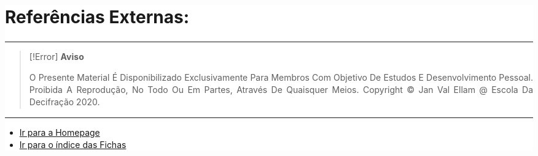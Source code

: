 # Referências Externas:

[^1]: [Morada de Shiva: Monte Kailash](https://pt.wikipedia.org/wiki/Monte_Kailash)
[^2]: [Inglês: Tonpa-Shenrab-Miwoche](https://en.wikipedia.org/wiki/Tonpa_Shenrab_Miwoche)
[^3]: [Espanhol: Tonpa-Shenrab-Miwoche](https://es.wikipedia.org/wiki/Tönpa_Shenrab_Miwoche)
[^4]: [Hindupedia: Tonpa-Shenrab-Miwoche](http://www.hindupedia.com/en/Tonpa_Shenrab_Miwoche)
[^5]: [Mestres](https://bongarudabr.wordpress.com/primeira-joia-o-buda-e-nossos-mestres/)
[^6]: [RigPa](https://en.wikipedia.org/wiki/Rigpa)

---
> [!Error] **Aviso**
> <P Align="Justify">O Presente Material É Disponibilizado Exclusivamente Para Membros Com Objetivo De Estudos E Desenvolvimento Pessoal. Proibida A Reprodução, No Todo Ou Em Partes, Através De Quaisquer Meios. Copyright © Jan Val Ellam @ Escola Da Decifração 2020. </P>

---
- [Ir para a Homepage](Homepage.Canvas)
- [Ir para o índice das Fichas](Índice%20Geral%20Das%20Fichas.Canvas)
